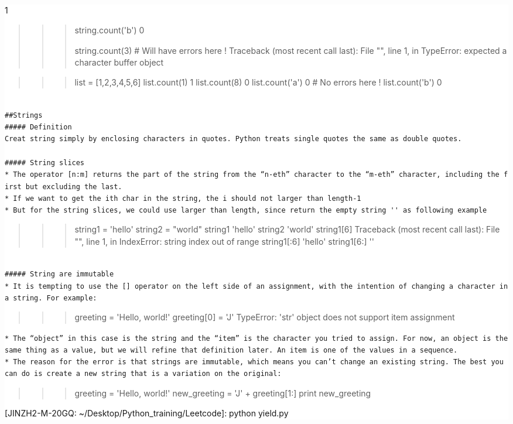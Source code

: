 1
>>> string.count('b')
0
>>> 
>>> string.count(3)           # Will have errors here !
Traceback (most recent call last):
  File "<stdin>", line 1, in <module>
TypeError: expected a character buffer object


>>> list = [1,2,3,4,5,6]
>>> list.count(1)
1
>>> list.count(8)
0
>>> list.count('a')
0                              # No errors here !
>>> list.count('b')
0
```

##Strings
##### Definition 
Creat string simply by enclosing characters in quotes. Python treats single quotes the same as double quotes.

##### String slices
* The operator [n:m] returns the part of the string from the “n-eth” character to the “m-eth” character, including the first but excluding the last.
* If we want to get the ith char in the string, the i should not larger than length-1
* But for the string slices, we could use larger than length, since return the empty string '' as following example 
```
>>> string1 = 'hello'
>>> string2 = "world"
>>> string1
'hello'
>>> string2
'world'
>>> string1[6]
Traceback (most recent call last):
  File "<stdin>", line 1, in <module>
IndexError: string index out of range
>>> string1[:6]
'hello'
>>> string1[6:]
''
```

##### String are immutable 
* It is tempting to use the [] operator on the left side of an assignment, with the intention of changing a character in a string. For example:
```
>>> greeting = 'Hello, world!'
>>> greeting[0] = 'J'
TypeError: 'str' object does not support item assignment
```
* The “object” in this case is the string and the “item” is the character you tried to assign. For now, an object is the same thing as a value, but we will refine that definition later. An item is one of the values in a sequence.
* The reason for the error is that strings are immutable, which means you can’t change an existing string. The best you can do is create a new string that is a variation on the original:
```
>>> greeting = 'Hello, world!'
>>> new_greeting = 'J' + greeting[1:]
>>> print new_greeting

[JINZH2-M-20GQ: ~/Desktop/Python_training/Leetcode]: python yield.py 